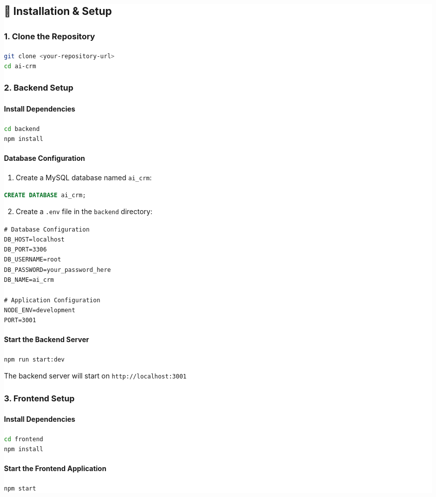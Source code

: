 ## 🚀 Installation & Setup

### 1. Clone the Repository
```bash
git clone <your-repository-url>
cd ai-crm
```

### 2. Backend Setup

#### Install Dependencies
```bash
cd backend
npm install
```

#### Database Configuration
1. Create a MySQL database named `ai_crm`:
```sql
CREATE DATABASE ai_crm;
```

2. Create a `.env` file in the `backend` directory:
```env
# Database Configuration
DB_HOST=localhost
DB_PORT=3306
DB_USERNAME=root
DB_PASSWORD=your_password_here
DB_NAME=ai_crm

# Application Configuration
NODE_ENV=development
PORT=3001
```

#### Start the Backend Server
```bash
npm run start:dev
```

The backend server will start on `http://localhost:3001`

### 3. Frontend Setup

#### Install Dependencies
```bash
cd frontend
npm install
```

#### Start the Frontend Application
```bash
npm start
```

